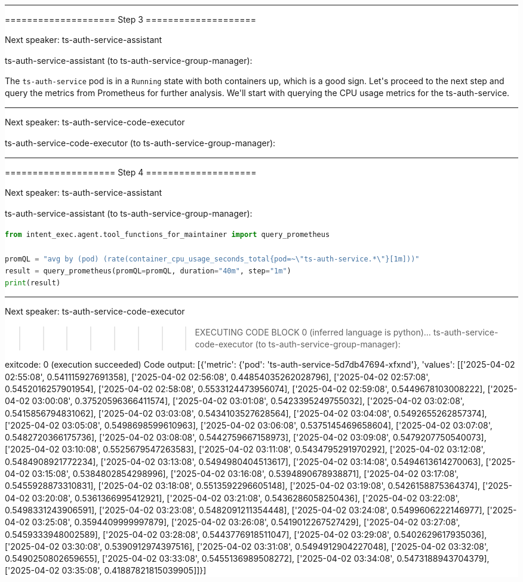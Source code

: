 
--------------------------------------------------------------------------------
==================== Step 3 ====================

Next speaker: ts-auth-service-assistant

ts-auth-service-assistant (to ts-auth-service-group-manager):

The `ts-auth-service` pod is in a `Running` state with both containers up, which is a good sign. Let's proceed to the next step and query the metrics from Prometheus for further analysis. We'll start with querying the CPU usage metrics for the ts-auth-service.

--------------------------------------------------------------------------------

Next speaker: ts-auth-service-code-executor

ts-auth-service-code-executor (to ts-auth-service-group-manager):



--------------------------------------------------------------------------------
==================== Step 4 ====================

Next speaker: ts-auth-service-assistant

ts-auth-service-assistant (to ts-auth-service-group-manager):

```python
from intent_exec.agent.tool_functions_for_maintainer import query_prometheus

promQL = "avg by (pod) (rate(container_cpu_usage_seconds_total{pod=~\"ts-auth-service.*\"}[1m]))"
result = query_prometheus(promQL=promQL, duration="40m", step="1m")
print(result)
```

--------------------------------------------------------------------------------

Next speaker: ts-auth-service-code-executor


>>>>>>>> EXECUTING CODE BLOCK 0 (inferred language is python)...
ts-auth-service-code-executor (to ts-auth-service-group-manager):

exitcode: 0 (execution succeeded)
Code output: 
[{'metric': {'pod': 'ts-auth-service-5d7db47694-xfxnd'}, 'values': [['2025-04-02 02:55:08', 0.541115927691358], ['2025-04-02 02:56:08', 0.44854035262028796], ['2025-04-02 02:57:08', 0.5452016257901954], ['2025-04-02 02:58:08', 0.5533124473956074], ['2025-04-02 02:59:08', 0.5449678103008222], ['2025-04-02 03:00:08', 0.37520596366411574], ['2025-04-02 03:01:08', 0.5423395249755032], ['2025-04-02 03:02:08', 0.5415856794831062], ['2025-04-02 03:03:08', 0.5434103527628564], ['2025-04-02 03:04:08', 0.5492655262857374], ['2025-04-02 03:05:08', 0.5498698599610963], ['2025-04-02 03:06:08', 0.5375145469658604], ['2025-04-02 03:07:08', 0.5482720366175736], ['2025-04-02 03:08:08', 0.5442759667158973], ['2025-04-02 03:09:08', 0.5479207750540073], ['2025-04-02 03:10:08', 0.5525679547263583], ['2025-04-02 03:11:08', 0.5434795291970292], ['2025-04-02 03:12:08', 0.5484908921772234], ['2025-04-02 03:13:08', 0.5494980404513617], ['2025-04-02 03:14:08', 0.5494613614270063], ['2025-04-02 03:15:08', 0.5384802854298996], ['2025-04-02 03:16:08', 0.5394890678938871], ['2025-04-02 03:17:08', 0.5455928873310831], ['2025-04-02 03:18:08', 0.5513592296605148], ['2025-04-02 03:19:08', 0.5426158875364374], ['2025-04-02 03:20:08', 0.5361366995412921], ['2025-04-02 03:21:08', 0.5436286058250436], ['2025-04-02 03:22:08', 0.5498331243906591], ['2025-04-02 03:23:08', 0.5482091211354448], ['2025-04-02 03:24:08', 0.5499606222146977], ['2025-04-02 03:25:08', 0.3594409999997879], ['2025-04-02 03:26:08', 0.5419012267527429], ['2025-04-02 03:27:08', 0.5459333948002589], ['2025-04-02 03:28:08', 0.5443776918511047], ['2025-04-02 03:29:08', 0.5402629617935036], ['2025-04-02 03:30:08', 0.5390912974397516], ['2025-04-02 03:31:08', 0.5494912904227048], ['2025-04-02 03:32:08', 0.5490250802659655], ['2025-04-02 03:33:08', 0.5455136989508272], ['2025-04-02 03:34:08', 0.5473188943704379], ['2025-04-02 03:35:08', 0.41887821815039905]]}]
